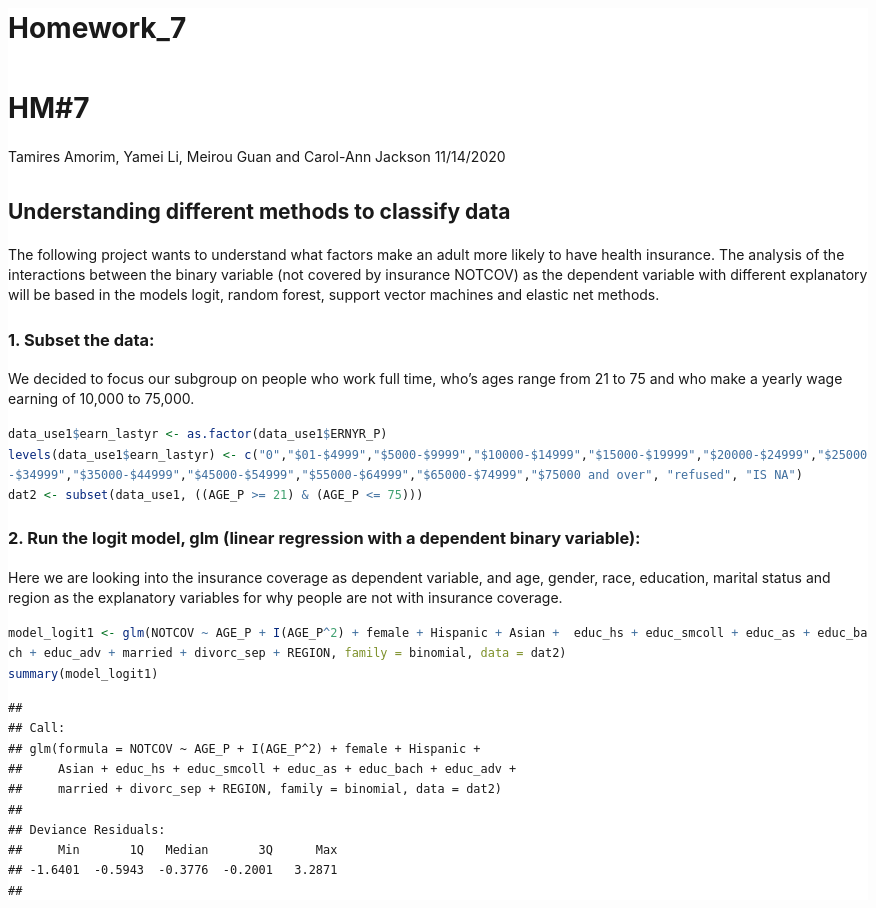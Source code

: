 # Homework_7
HM\#7
================
Tamires Amorim, Yamei Li, Meirou Guan and Carol-Ann Jackson
11/14/2020

## Understanding different methods to classify data

The following project wants to understand what factors make an adult
more likely to have health insurance. The analysis of the interactions
between the binary variable (not covered by insurance NOTCOV) as the
dependent variable with different explanatory will be based in the
models logit, random forest, support vector machines and elastic net
methods.

### 1\. Subset the data:

We decided to focus our subgroup on people who work full time, who’s
ages range from 21 to 75 and who make a yearly wage earning of 10,000 to
75,000.

``` r
data_use1$earn_lastyr <- as.factor(data_use1$ERNYR_P)
levels(data_use1$earn_lastyr) <- c("0","$01-$4999","$5000-$9999","$10000-$14999","$15000-$19999","$20000-$24999","$25000-$34999","$35000-$44999","$45000-$54999","$55000-$64999","$65000-$74999","$75000 and over", "refused", "IS NA")
dat2 <- subset(data_use1, ((AGE_P >= 21) & (AGE_P <= 75)))
```

### 2\. Run the logit model, glm (linear regression with a dependent binary variable):

Here we are looking into the insurance coverage as dependent variable,
and age, gender, race, education, marital status and region as the
explanatory variables for why people are not with insurance coverage.

``` r
model_logit1 <- glm(NOTCOV ~ AGE_P + I(AGE_P^2) + female + Hispanic + Asian +  educ_hs + educ_smcoll + educ_as + educ_bach + educ_adv + married + divorc_sep + REGION, family = binomial, data = dat2)
summary(model_logit1)
```

    ## 
    ## Call:
    ## glm(formula = NOTCOV ~ AGE_P + I(AGE_P^2) + female + Hispanic + 
    ##     Asian + educ_hs + educ_smcoll + educ_as + educ_bach + educ_adv + 
    ##     married + divorc_sep + REGION, family = binomial, data = dat2)
    ## 
    ## Deviance Residuals: 
    ##     Min       1Q   Median       3Q      Max  
    ## -1.6401  -0.5943  -0.3776  -0.2001   3.2871  
    ## 